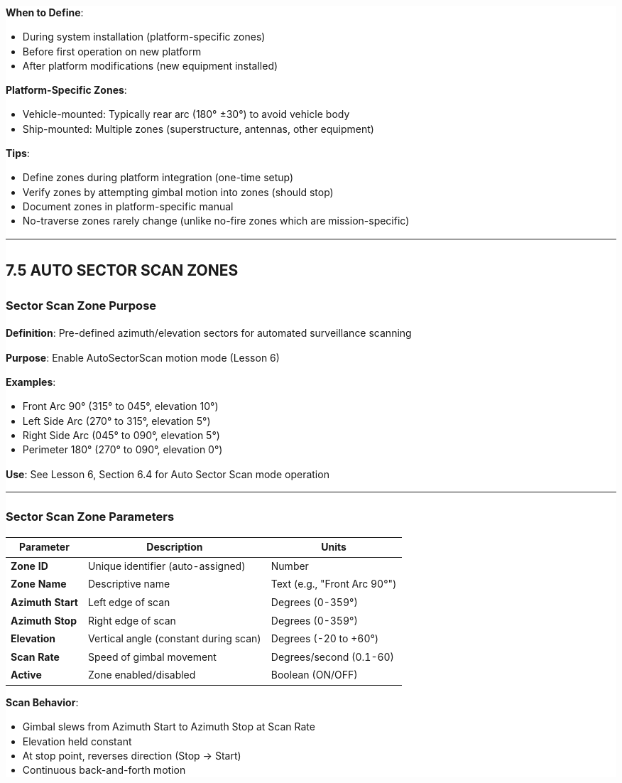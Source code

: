 **When to Define**:
- During system installation (platform-specific zones)
- Before first operation on new platform
- After platform modifications (new equipment installed)

**Platform-Specific Zones**:
- Vehicle-mounted: Typically rear arc (180° ±30°) to avoid vehicle body
- Ship-mounted: Multiple zones (superstructure, antennas, other equipment)

**Tips**:
- Define zones during platform integration (one-time setup)
- Verify zones by attempting gimbal motion into zones (should stop)
- Document zones in platform-specific manual
- No-traverse zones rarely change (unlike no-fire zones which are mission-specific)

---

## 7.5 AUTO SECTOR SCAN ZONES

### **Sector Scan Zone Purpose**

**Definition**: Pre-defined azimuth/elevation sectors for automated surveillance scanning

**Purpose**: Enable AutoSectorScan motion mode (Lesson 6)

**Examples**:
- Front Arc 90° (315° to 045°, elevation 10°)
- Left Side Arc (270° to 315°, elevation 5°)
- Right Side Arc (045° to 090°, elevation 5°)
- Perimeter 180° (270° to 090°, elevation 0°)

**Use**: See Lesson 6, Section 6.4 for Auto Sector Scan mode operation

---

### **Sector Scan Zone Parameters**

| Parameter | Description | Units |
|-----------|-------------|-------|
| **Zone ID** | Unique identifier (auto-assigned) | Number |
| **Zone Name** | Descriptive name | Text (e.g., "Front Arc 90°") |
| **Azimuth Start** | Left edge of scan | Degrees (0-359°) |
| **Azimuth Stop** | Right edge of scan | Degrees (0-359°) |
| **Elevation** | Vertical angle (constant during scan) | Degrees (-20 to +60°) |
| **Scan Rate** | Speed of gimbal movement | Degrees/second (0.1-60) |
| **Active** | Zone enabled/disabled | Boolean (ON/OFF) |

**Scan Behavior**:
- Gimbal slews from Azimuth Start to Azimuth Stop at Scan Rate
- Elevation held constant
- At stop point, reverses direction (Stop → Start)
- Continuous back-and-forth motion

